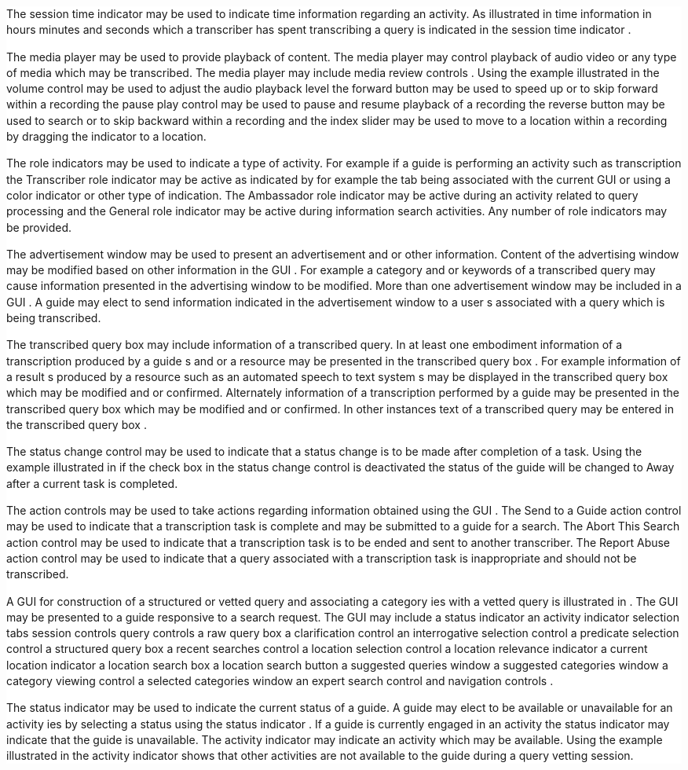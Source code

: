The session time indicator may be used to indicate time information regarding an activity. As illustrated in time information in hours minutes and seconds which a transcriber has spent transcribing a query is indicated in the session time indicator .

The media player may be used to provide playback of content. The media player may control playback of audio video or any type of media which may be transcribed. The media player may include media review controls . Using the example illustrated in the volume control may be used to adjust the audio playback level the forward button may be used to speed up or to skip forward within a recording the pause play control may be used to pause and resume playback of a recording the reverse button may be used to search or to skip backward within a recording and the index slider may be used to move to a location within a recording by dragging the indicator to a location.

The role indicators may be used to indicate a type of activity. For example if a guide is performing an activity such as transcription the Transcriber role indicator may be active as indicated by for example the tab being associated with the current GUI or using a color indicator or other type of indication. The Ambassador role indicator may be active during an activity related to query processing and the General role indicator may be active during information search activities. Any number of role indicators may be provided.

The advertisement window may be used to present an advertisement and or other information. Content of the advertising window may be modified based on other information in the GUI . For example a category and or keywords of a transcribed query may cause information presented in the advertising window to be modified. More than one advertisement window may be included in a GUI . A guide may elect to send information indicated in the advertisement window to a user s associated with a query which is being transcribed.

The transcribed query box may include information of a transcribed query. In at least one embodiment information of a transcription produced by a guide s and or a resource may be presented in the transcribed query box . For example information of a result s produced by a resource such as an automated speech to text system s may be displayed in the transcribed query box which may be modified and or confirmed. Alternately information of a transcription performed by a guide may be presented in the transcribed query box which may be modified and or confirmed. In other instances text of a transcribed query may be entered in the transcribed query box .

The status change control may be used to indicate that a status change is to be made after completion of a task. Using the example illustrated in if the check box in the status change control is deactivated the status of the guide will be changed to Away after a current task is completed.

The action controls may be used to take actions regarding information obtained using the GUI . The Send to a Guide action control may be used to indicate that a transcription task is complete and may be submitted to a guide for a search. The Abort This Search action control may be used to indicate that a transcription task is to be ended and sent to another transcriber. The Report Abuse action control may be used to indicate that a query associated with a transcription task is inappropriate and should not be transcribed.

A GUI for construction of a structured or vetted query and associating a category ies with a vetted query is illustrated in . The GUI may be presented to a guide responsive to a search request. The GUI may include a status indicator an activity indicator selection tabs session controls query controls a raw query box a clarification control an interrogative selection control a predicate selection control a structured query box a recent searches control a location selection control a location relevance indicator a current location indicator a location search box a location search button a suggested queries window a suggested categories window a category viewing control a selected categories window an expert search control and navigation controls .

The status indicator may be used to indicate the current status of a guide. A guide may elect to be available or unavailable for an activity ies by selecting a status using the status indicator . If a guide is currently engaged in an activity the status indicator may indicate that the guide is unavailable. The activity indicator may indicate an activity which may be available. Using the example illustrated in the activity indicator shows that other activities are not available to the guide during a query vetting session.
